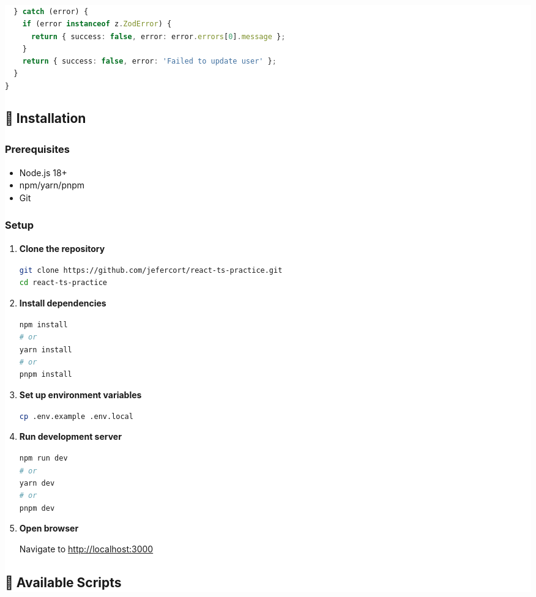 ```typescript
  } catch (error) {
    if (error instanceof z.ZodError) {
      return { success: false, error: error.errors[0].message };
    }
    return { success: false, error: 'Failed to update user' };
  }
}
```

## 🔧 Installation

### Prerequisites
- Node.js 18+ 
- npm/yarn/pnpm
- Git

### Setup

1. **Clone the repository**
   ```bash
   git clone https://github.com/jefercort/react-ts-practice.git
   cd react-ts-practice
   ```

2. **Install dependencies**
   ```bash
   npm install
   # or
   yarn install
   # or
   pnpm install
   ```

3. **Set up environment variables**
   ```bash
   cp .env.example .env.local
   ```

4. **Run development server**
   ```bash
   npm run dev
   # or
   yarn dev
   # or
   pnpm dev
   ```

5. **Open browser**
   
   Navigate to [http://localhost:3000](http://localhost:3000)

## 📝 Available Scripts
